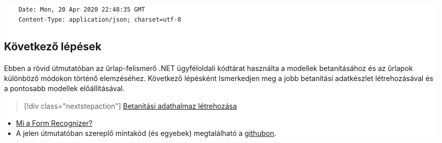 ```
    Date: Mon, 20 Apr 2020 22:48:35 GMT
    Content-Type: application/json; charset=utf-8
```

## <a name="next-steps"></a>Következő lépések

Ebben a rövid útmutatóban az űrlap-felismerő .NET ügyféloldali kódtárat használta a modellek betanításához és az űrlapok különböző módokon történő elemzéséhez. Következő lépésként Ismerkedjen meg a jobb betanítási adatkészlet létrehozásával és a pontosabb modellek előállításával.

> [!div class="nextstepaction"]
> [Betanítási adathalmaz létrehozása](../../build-training-data-set.md)

* [Mi a Form Recognizer?](../../overview.md)
* A jelen útmutatóban szereplő mintakód (és egyebek) megtalálható a [githubon](https://github.com/Azure/azure-sdk-for-net/tree/master/sdk/formrecognizer/Azure.AI.FormRecognizer/samples/README.md).
